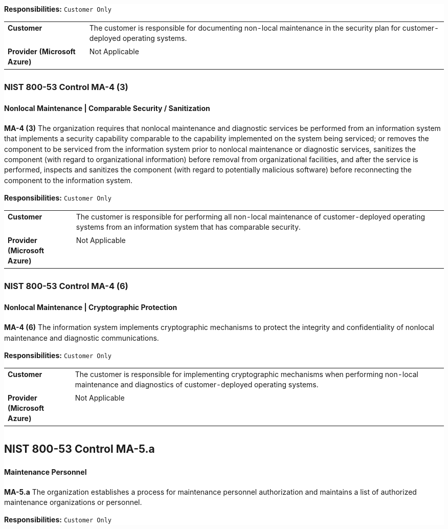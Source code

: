 **Responsibilities:** `Customer Only`

|||
|---|---|
| **Customer** | The customer is responsible for documenting non-local maintenance in the security plan for customer-deployed operating systems. |
| **Provider (Microsoft Azure)** | Not Applicable |


 ### NIST 800-53 Control MA-4 (3)

#### Nonlocal Maintenance | Comparable Security / Sanitization

**MA-4 (3)** The organization requires that nonlocal maintenance and diagnostic services be performed from an information system that implements a security capability comparable to the capability implemented on the system being serviced; or removes the component to be serviced from the information system prior to nonlocal maintenance or diagnostic services, sanitizes the component (with regard to organizational information) before removal from organizational facilities, and after the service is performed, inspects and sanitizes the component (with regard to potentially malicious software) before reconnecting the component to the information system.

**Responsibilities:** `Customer Only`

|||
|---|---|
| **Customer** | The customer is responsible for performing all non-local maintenance of customer-deployed operating systems from an information system that has comparable security. |
| **Provider (Microsoft Azure)** | Not Applicable |


 ### NIST 800-53 Control MA-4 (6)

#### Nonlocal Maintenance | Cryptographic Protection

**MA-4 (6)** The information system implements cryptographic mechanisms to protect the integrity and confidentiality of nonlocal maintenance and diagnostic communications.

**Responsibilities:** `Customer Only`

|||
|---|---|
| **Customer** | The customer is responsible for implementing cryptographic mechanisms when performing non-local maintenance and diagnostics of customer-deployed operating systems. |
| **Provider (Microsoft Azure)** | Not Applicable |


 ## NIST 800-53 Control MA-5.a

#### Maintenance Personnel

**MA-5.a** The organization establishes a process for maintenance personnel authorization and maintains a list of authorized maintenance organizations or personnel.

**Responsibilities:** `Customer Only`
